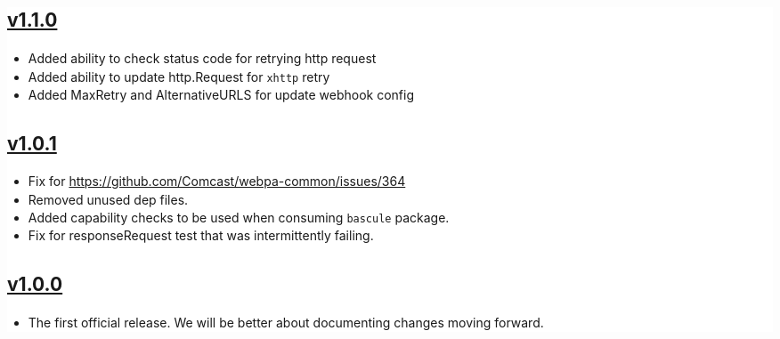 
## [v1.1.0]
- Added ability to check status code for retrying http request
- Added ability to update http.Request for `xhttp` retry
- Added MaxRetry and AlternativeURLS for update webhook config

## [v1.0.1]
- Fix for https://github.com/Comcast/webpa-common/issues/364
- Removed unused dep files.
- Added capability checks to be used when consuming `bascule` package.
- Fix for responseRequest test that was intermittently failing.

## [v1.0.0]
 - The first official release. We will be better about documenting changes 
   moving forward.

[Unreleased]: https://github.com/xmidt-org/webpa-common/compare/v2.0.6...HEAD
[v2.0.6]: https://github.com/xmidt-org/webpa-common/compare/v2.0.5...v2.0.6
[v2.0.5]: https://github.com/xmidt-org/webpa-common/compare/v2.0.4...v2.0.5
[v2.0.4]: https://github.com/xmidt-org/webpa-common/compare/v2.0.3...v2.0.4
[v2.0.3]: https://github.com/xmidt-org/webpa-common/compare/v2.0.2...v2.0.3
[v2.0.2]: https://github.com/xmidt-org/webpa-common/compare/v2.0.1...v2.0.2
[v2.0.1]: https://github.com/xmidt-org/webpa-common/compare/v2.0.0...v2.0.1
[v2.0.0]: https://github.com/xmidt-org/webpa-common/compare/v1.11.9...v2.0.0
[v1.11.9]: https://github.com/xmidt-org/webpa-common/compare/v1.11.8...v1.11.9
[v1.11.8]: https://github.com/xmidt-org/webpa-common/compare/v1.11.7...v1.11.8
[v1.11.7]: https://github.com/xmidt-org/webpa-common/compare/v1.11.6...v1.11.7
[v1.11.6]: https://github.com/xmidt-org/webpa-common/compare/v1.11.5...v1.11.6
[v1.11.5]: https://github.com/xmidt-org/webpa-common/compare/v1.11.4...v1.11.5
[v1.11.4]: https://github.com/xmidt-org/webpa-common/compare/v1.11.3...v1.11.4
[v1.11.3]: https://github.com/xmidt-org/webpa-common/compare/v1.11.2...v1.11.3
[v1.11.2]: https://github.com/xmidt-org/webpa-common/compare/v1.11.1...v1.11.2
[v1.11.1]: https://github.com/xmidt-org/webpa-common/compare/v1.11.0...v1.11.1
[v1.11.0]: https://github.com/xmidt-org/webpa-common/compare/v1.10.8...v1.11.0
[v1.10.8]: https://github.com/xmidt-org/webpa-common/compare/v1.10.7...v1.10.8
[v1.10.7]: https://github.com/xmidt-org/webpa-common/compare/v1.10.6...v1.10.7
[v1.10.6]: https://github.com/xmidt-org/webpa-common/compare/v1.10.5...v1.10.6
[v1.10.5]: https://github.com/xmidt-org/webpa-common/compare/v1.10.4...v1.10.5
[v1.10.4]: https://github.com/xmidt-org/webpa-common/compare/v1.10.3...v1.10.4
[v1.10.3]: https://github.com/xmidt-org/webpa-common/compare/v1.10.2...v1.10.3
[v1.10.2]: https://github.com/xmidt-org/webpa-common/compare/v1.10.1...v1.10.2
[v1.10.1]: https://github.com/xmidt-org/webpa-common/compare/v1.10.0...v1.10.1
[v1.10.0]: https://github.com/xmidt-org/webpa-common/compare/v1.9.0...v1.10.0
[v1.9.0]: https://github.com/xmidt-org/webpa-common/compare/v1.8.1...v1.9.0
[v1.8.1]: https://github.com/xmidt-org/webpa-common/compare/v1.8.0...v1.8.1
[v1.8.0]: https://github.com/xmidt-org/webpa-common/compare/v1.7.0...v1.8.0
[v1.7.0]: https://github.com/xmidt-org/webpa-common/compare/v1.6.3...v1.7.0
[v1.6.3]: https://github.com/xmidt-org/webpa-common/compare/v1.6.2...v1.6.3
[v1.6.2]: https://github.com/xmidt-org/webpa-common/compare/v1.6.1...v1.6.2
[v1.6.1]: https://github.com/xmidt-org/webpa-common/compare/v1.6.0...v1.6.1
[v1.6.0]: https://github.com/xmidt-org/webpa-common/compare/v1.5.1...v1.6.0
[v1.5.1]: https://github.com/xmidt-org/webpa-common/compare/v1.5.0...v1.5.1
[v1.5.0]: https://github.com/xmidt-org/webpa-common/compare/v1.4.0...v1.5.0
[v1.4.0]: https://github.com/xmidt-org/webpa-common/compare/v1.3.2...v1.4.0
[v1.3.2]: https://github.com/xmidt-org/webpa-common/compare/v1.3.1...v1.3.2
[v1.3.1]: https://github.com/xmidt-org/webpa-common/compare/v1.3.0...v1.3.1
[v1.3.0]: https://github.com/xmidt-org/webpa-common/compare/v1.2.0...v1.3.0
[v1.2.0]: https://github.com/xmidt-org/webpa-common/compare/v1.1.0...v1.2.0
[v1.1.0]: https://github.com/xmidt-org/webpa-common/compare/v1.0.1...v1.1.0
[v1.0.1]: https://github.com/xmidt-org/webpa-common/compare/v1.0.0...v1.0.1
[v1.0.0]: https://github.com/xmidt-org/webpa-common/compare/v0.9.0-alpha...v1.0.0
